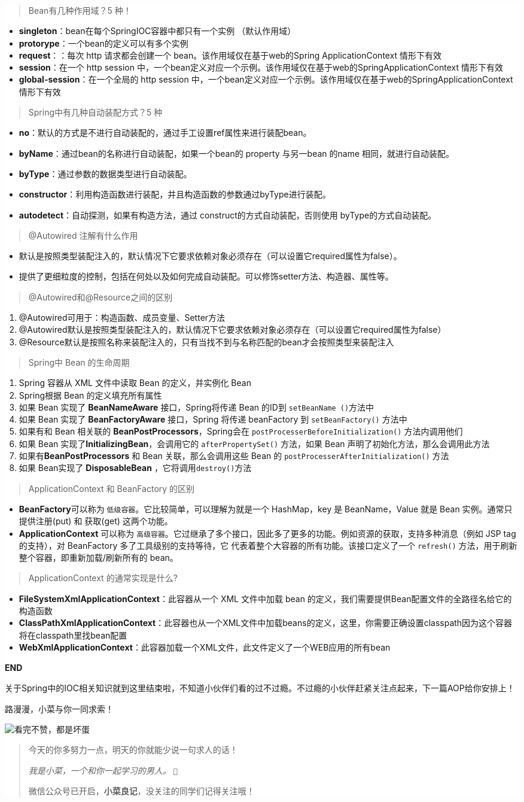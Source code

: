 > Bean有几种作用域？5 种！

- **singleton**：bean在每个SpringIOC容器中都只有一个实例 （默认作用域）
- **protorype**：一个bean的定义可以有多个实例
- **request**：：每次 http 请求都会创建一个 bean。该作用域仅在基于web的Spring ApplicationContext 情形下有效
- **session**：在一个 http session 中，一个bean定义对应一个示例。该作用域仅在基于web的SpringApplicationContext 情形下有效
- **global-session**：在一个全局的 http session 中，一个bean定义对应一个示例。该作用域仅在基于web的SpringApplicationContext情形下有效

> Spring中有几种自动装配方式？5 种

- **no**：默认的方式是不进行自动装配的，通过手工设置ref属性来进行装配bean。

- **byName**：通过bean的名称进行自动装配，如果一个bean的 property 与另一bean 的name 相同，就进行自动装配。

- **byType**：通过参数的数据类型进行自动装配。

- **constructor**：利用构造函数进行装配，并且构造函数的参数通过byType进行装配。

- **autodetect**：自动探测，如果有构造方法，通过 construct的方式自动装配，否则使用 byType的方式自动装配。

>  @Autowired 注解有什么作用

- 默认是按照类型装配注入的，默认情况下它要求依赖对象必须存在（可以设置它required属性为false）。

- 提供了更细粒度的控制，包括在何处以及如何完成自动装配。可以修饰setter方法、构造器、属性等。

> @Autowired和@Resource之间的区别

1. @Autowired可用于：构造函数、成员变量、Setter方法
2. @Autowired默认是按照类型装配注入的，默认情况下它要求依赖对象必须存在（可以设置它required属性为false）
3. @Resource默认是按照名称来装配注入的，只有当找不到与名称匹配的bean才会按照类型来装配注入

> Spring中 Bean 的生命周期

1. Spring 容器从 XML 文件中读取 Bean 的定义，并实例化 Bean
2. Spring根据 Bean 的定义填充所有属性
3. 如果 Bean 实现了 **BeanNameAware** 接口，Spring将传递 Bean 的ID到 `setBeanName ()`方法中
4. 如果 Bean 实现了 **BeanFactoryAware** 接口，Spring 将传递 beanFactory 到 `setBeanFactory()` 方法中
5. 如果有和 Bean 相关联的 **BeanPostProcessors**，Spring会在 `postProcesserBeforeInitialization()` 方法内调用他们
6. 如果 Bean 实现了**InitializingBean**，会调用它的 `afterPropertySet()` 方法，如果 Bean 声明了初始化方法，那么会调用此方法
7. 如果有**BeanPostProcessors** 和 Bean 关联，那么会调用这些 Bean 的 `postProcesserAfterInitialization()` 方法
8. 如果 Bean实现了 **DisposableBean** ，它将调用`destroy()`方法

> ApplicationContext 和 BeanFactory 的区别

- **BeanFactory**可以称为 `低级容器`。它比较简单，可以理解为就是一个 HashMap，key 是 BeanName，Value 就是 Bean 实例。通常只提供注册(put) 和 获取(get)  这两个功能。
- **ApplicationContext** 可以称为 `高级容器`。它过继承了多个接口，因此多了更多的功能。例如资源的获取，支持多种消息（例如 JSP tag 的支持），对 BeanFactory 多了工具级别的支持等待，它 代表着整个大容器的所有功能。该接口定义了一个 `refresh()` 方法，用于刷新整个容器，即重新加载/刷新所有的 bean。

> ApplicationContext 的通常实现是什么?

- **FileSystemXmlApplicationContext**：此容器从一个 XML 文件中加载 bean 的定义，我们需要提供Bean配置文件的全路径名给它的构造函数
- **ClassPathXmlApplicationContext**：此容器也从一个XML文件中加载beans的定义，这里，你需要正确设置classpath因为这个容器将在classpath里找bean配置
- **WebXmlApplicationContext**：此容器加载一个XML文件，此文件定义了一个WEB应用的所有bean

**END**

关于Spring中的IOC相关知识就到这里结束啦，不知道小伙伴们看的过不过瘾。不过瘾的小伙伴赶紧关注点起来，下一篇AOP给你安排上！

路漫漫，小菜与你一同求索！

![看完不赞，都是坏蛋](https://gitee.com/cbuc/picture/raw/master/20210316125804.png)
> 今天的你多努力一点，明天的你就能少说一句求人的话！
>
> *我是小菜，一个和你一起学习的男人。* `💋`
>
>
> 微信公众号已开启，**小菜良记**，没关注的同学们记得关注哦！